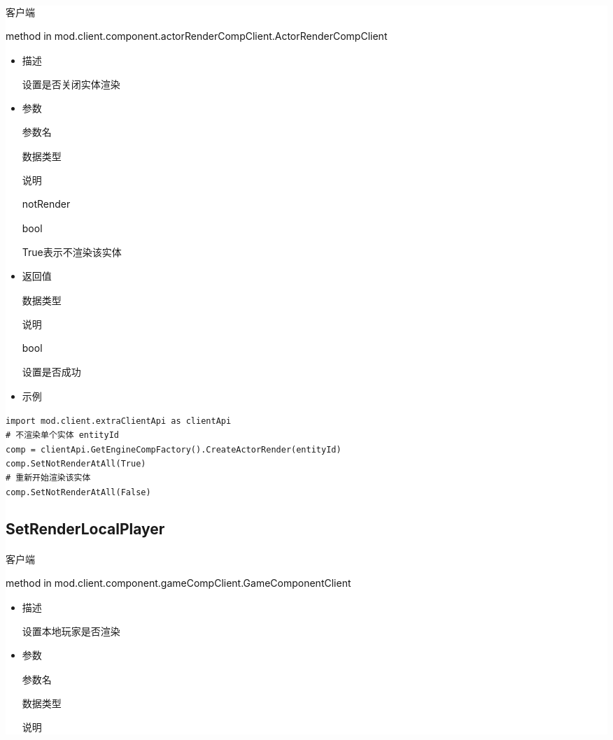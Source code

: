 客户端

method in mod.client.component.actorRenderCompClient.ActorRenderCompClient

*   描述
    
    设置是否关闭实体渲染
    
*   参数
    
    参数名
    
    数据类型
    
    说明
    
    notRender
    
    bool
    
    True表示不渲染该实体
    
*   返回值
    
    数据类型
    
    说明
    
    bool
    
    设置是否成功
    
*   示例
    

```
import mod.client.extraClientApi as clientApi
# 不渲染单个实体 entityId
comp = clientApi.GetEngineCompFactory().CreateActorRender(entityId)
comp.SetNotRenderAtAll(True)
# 重新开始渲染该实体
comp.SetNotRenderAtAll(False)

```

##  SetRenderLocalPlayer

客户端

method in mod.client.component.gameCompClient.GameComponentClient

*   描述
    
    设置本地玩家是否渲染
    
*   参数
    
    参数名
    
    数据类型
    
    说明
    